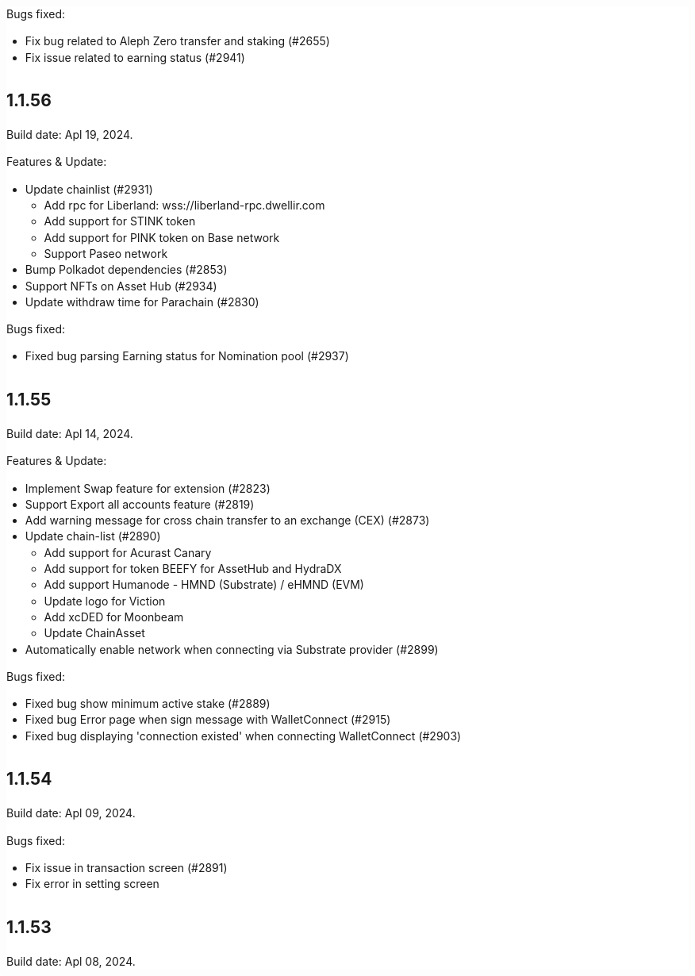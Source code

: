 Bugs fixed:
- Fix bug related to Aleph Zero transfer and staking (#2655)
- Fix issue related to earning status (#2941)

## 1.1.56
Build date: Apl 19, 2024.

Features & Update:
- Update chainlist (#2931)
  - Add rpc  for Liberland: wss://liberland-rpc.dwellir.com
  - Add support for STINK token
  - Add support for PINK token on Base network
  - Support Paseo network
- Bump Polkadot dependencies (#2853)
- Support NFTs on Asset Hub (#2934)
- Update withdraw time for Parachain (#2830)

Bugs fixed:
- Fixed bug parsing Earning status for Nomination pool (#2937)

## 1.1.55
Build date: Apl 14, 2024.

Features & Update:
- Implement Swap feature for extension (#2823)
- Support Export all accounts feature (#2819)
- Add warning message for cross chain transfer to an exchange (CEX) (#2873)
- Update chain-list (#2890)
  - Add support for Acurast Canary
  - Add support for token BEEFY for AssetHub and HydraDX
  - Add support Humanode - HMND (Substrate) / eHMND (EVM)
  - Update logo for Viction
  - Add xcDED for Moonbeam
  - Update ChainAsset
- Automatically enable network when connecting via Substrate provider (#2899)

Bugs fixed:
- Fixed bug show minimum active stake (#2889)
- Fixed bug Error page when sign message with WalletConnect (#2915)
- Fixed bug displaying 'connection existed' when connecting WalletConnect (#2903)

## 1.1.54
Build date: Apl 09, 2024.

Bugs fixed:
- Fix issue in transaction screen (#2891)
- Fix error in setting screen

## 1.1.53
Build date: Apl 08, 2024.
